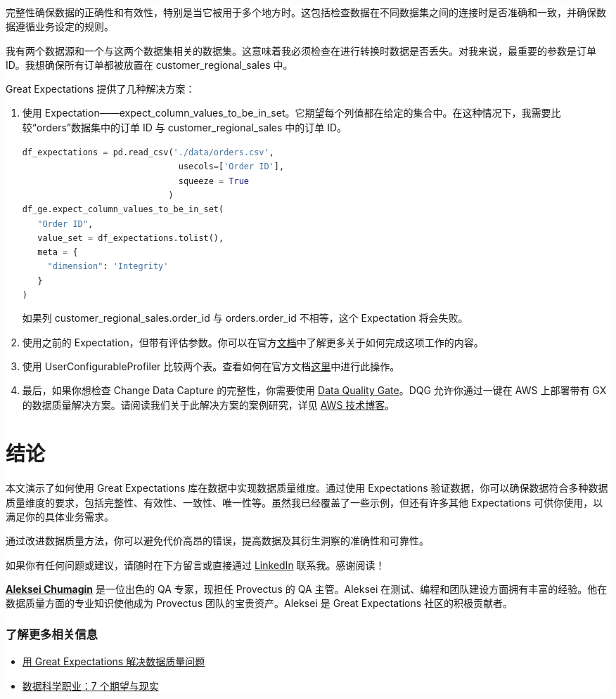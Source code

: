 完整性确保数据的正确性和有效性，特别是当它被用于多个地方时。这包括检查数据在不同数据集之间的连接时是否准确和一致，并确保数据遵循业务设定的规则。

我有两个数据源和一个与这两个数据集相关的数据集。这意味着我必须检查在进行转换时数据是否丢失。对我来说，最重要的参数是订单 ID。我想确保所有订单都被放置在 customer_regional_sales 中。

Great Expectations 提供了几种解决方案：

1.  使用 Expectation——expect_column_values_to_be_in_set。它期望每个列值都在给定的集合中。在这种情况下，我需要比较“orders”数据集中的订单 ID 与 customer_regional_sales 中的订单 ID。

    ```py
    df_expectations = pd.read_csv('./data/orders.csv',
                                   usecols=['Order ID'],
                                   squeeze = True
                                 )
    df_ge.expect_column_values_to_be_in_set(
       "Order ID",
       value_set = df_expectations.tolist(),
       meta = {
         "dimension": 'Integrity'
       }
    ) 
    ```

    如果列 customer_regional_sales.order_id 与 orders.order_id 不相等，这个 Expectation 将会失败。

1.  使用之前的 Expectation，但带有评估参数。你可以在官方[文档](https://docs.greatexpectations.io/docs/guides/expectations/advanced/how_to_dynamically_load_evaluation_parameters_from_a_database/)中了解更多关于如何完成这项工作的内容。

1.  使用 UserConfigurableProfiler 比较两个表。查看如何在官方文档[这里](https://docs.greatexpectations.io/docs/guides/expectations/advanced/how_to_compare_two_tables_with_the_user_configurable_profiler)中进行此操作。

1.  最后，如果你想检查 Change Data Capture 的完整性，你需要使用 [Data Quality Gate](https://github.com/provectus/data-quality-gate)。DQG 允许你通过一键在 AWS 上部署带有 GX 的数据质量解决方案。请阅读我们关于此解决方案的案例研究，详见 [AWS 技术博客](https://aws.amazon.com/ru/blogs/apn/how-provectus-built-a-high-load-data-quality-pipeline-on-aws-for-lane-health/)。

# 结论

本文演示了如何使用 Great Expectations 库在数据中实现数据质量维度。通过使用 Expectations 验证数据，你可以确保数据符合多种数据质量维度的要求，包括完整性、有效性、一致性、唯一性等。虽然我已经覆盖了一些示例，但还有许多其他 Expectations 可供你使用，以满足你的具体业务需求。

通过改进数据质量方法，你可以避免代价高昂的错误，提高数据及其衍生洞察的准确性和可靠性。

如果你有任何问题或建议，请随时在下方留言或直接通过 [LinkedIn](https://www.linkedin.com/in/chumagin/) 联系我。感谢阅读！

**[Aleksei Chumagin](https://www.linkedin.com/in/chumagin/)** 是一位出色的 QA 专家，现担任 Provectus 的 QA 主管。Aleksei 在测试、编程和团队建设方面拥有丰富的经验。他在数据质量方面的专业知识使他成为 Provectus 团队的宝贵资产。Aleksei 是 Great Expectations 社区的积极贡献者。

### 了解更多相关信息

+   [用 Great Expectations 解决数据质量问题](https://www.kdnuggets.com/2023/01/overcome-data-quality-issues-great-expectations.html)

+   [数据科学职业：7 个期望与现实](https://www.kdnuggets.com/2022/06/data-science-career-7-expectations-reality.html)
